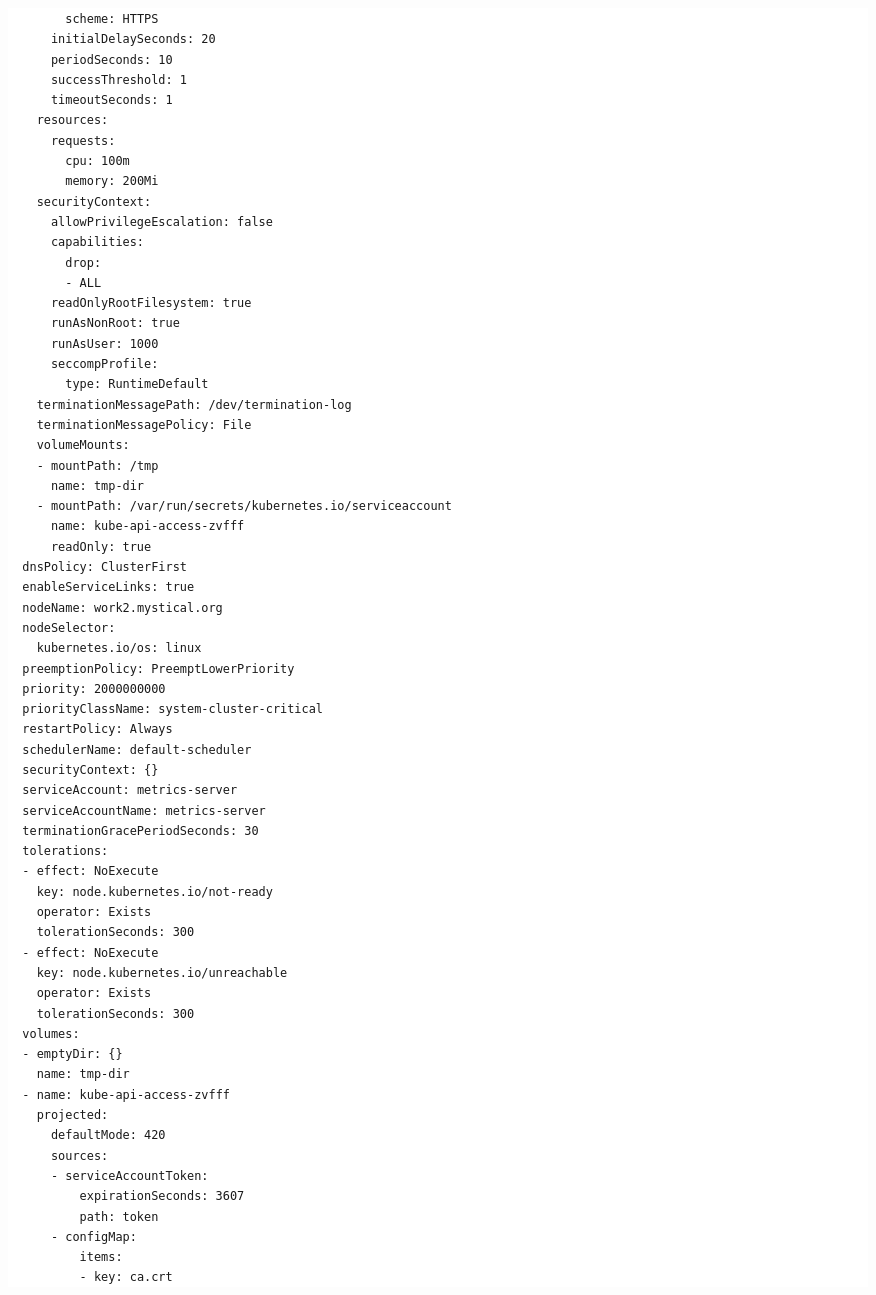 ```bash
        scheme: HTTPS
      initialDelaySeconds: 20
      periodSeconds: 10
      successThreshold: 1
      timeoutSeconds: 1
    resources:
      requests:
        cpu: 100m
        memory: 200Mi
    securityContext:
      allowPrivilegeEscalation: false
      capabilities:
        drop:
        - ALL
      readOnlyRootFilesystem: true
      runAsNonRoot: true
      runAsUser: 1000
      seccompProfile:
        type: RuntimeDefault
    terminationMessagePath: /dev/termination-log
    terminationMessagePolicy: File
    volumeMounts:
    - mountPath: /tmp
      name: tmp-dir
    - mountPath: /var/run/secrets/kubernetes.io/serviceaccount
      name: kube-api-access-zvfff
      readOnly: true
  dnsPolicy: ClusterFirst
  enableServiceLinks: true
  nodeName: work2.mystical.org
  nodeSelector:
    kubernetes.io/os: linux
  preemptionPolicy: PreemptLowerPriority
  priority: 2000000000
  priorityClassName: system-cluster-critical
  restartPolicy: Always
  schedulerName: default-scheduler
  securityContext: {}
  serviceAccount: metrics-server
  serviceAccountName: metrics-server
  terminationGracePeriodSeconds: 30
  tolerations:
  - effect: NoExecute
    key: node.kubernetes.io/not-ready
    operator: Exists
    tolerationSeconds: 300
  - effect: NoExecute
    key: node.kubernetes.io/unreachable
    operator: Exists
    tolerationSeconds: 300
  volumes:
  - emptyDir: {}
    name: tmp-dir
  - name: kube-api-access-zvfff
    projected:
      defaultMode: 420
      sources:
      - serviceAccountToken:
          expirationSeconds: 3607
          path: token
      - configMap:
          items:
          - key: ca.crt
```